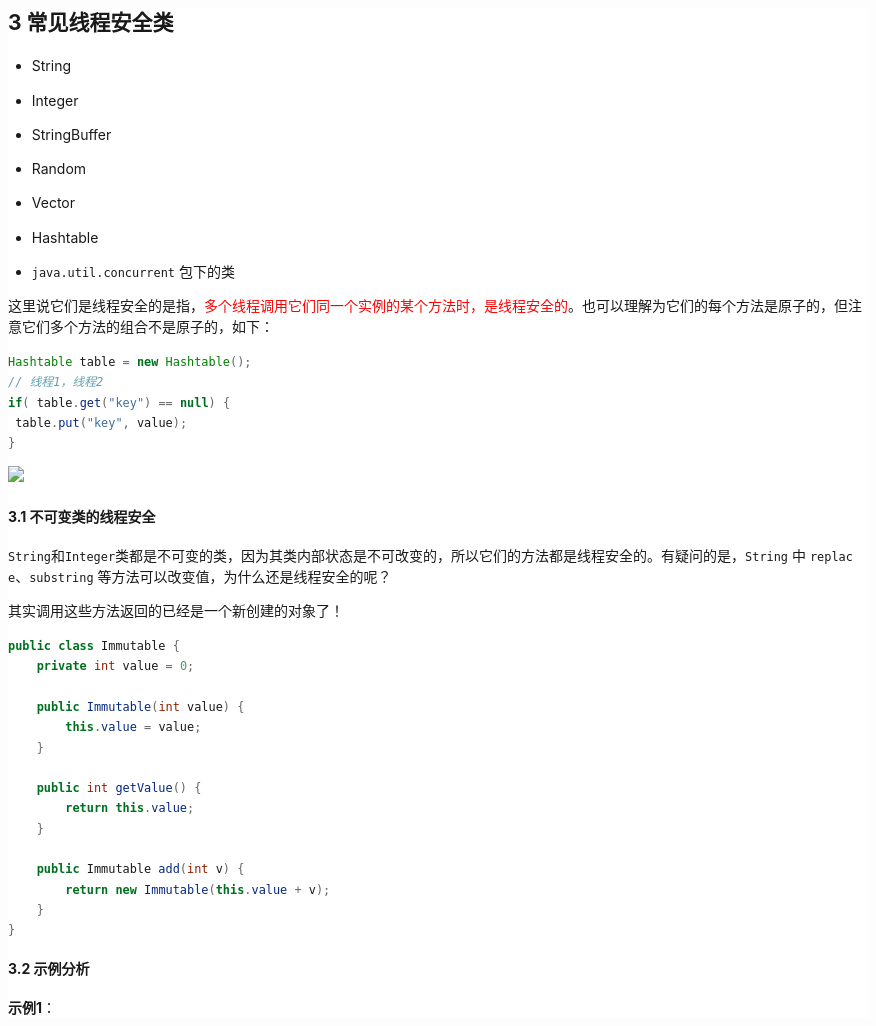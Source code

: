 ## 3 常见线程安全类

* String

* Integer

* StringBuffer

* Random

* Vector

* Hashtable

* `java.util.concurrent` 包下的类

这里说它们是线程安全的是指，<span style ="color:red">多个线程调用它们同一个实例的某个方法时，是线程安全的</span>。也可以理解为它们的每个方法是原子的，但注意它们多个方法的组合不是原子的，如下：

```java
Hashtable table = new Hashtable();
// 线程1，线程2
if( table.get("key") == null) {
 table.put("key", value);
}
```

![](https://img-blog.csdnimg.cn/20201025221943824.png)

#### 3.1 不可变类的线程安全

`String`和`Integer`类都是不可变的类，因为其类内部状态是不可改变的，所以它们的方法都是线程安全的。有疑问的是，`String` 中 `replace`、`substring` 等方法可以改变值，为什么还是线程安全的呢？

其实调用这些方法返回的已经是一个新创建的对象了！

```java
public class Immutable {
    private int value = 0;

    public Immutable(int value) {
        this.value = value;
    }

    public int getValue() {
        return this.value;
    }

    public Immutable add(int v) {
        return new Immutable(this.value + v);
    }
}
```

#### 3.2 示例分析

**示例1**：
